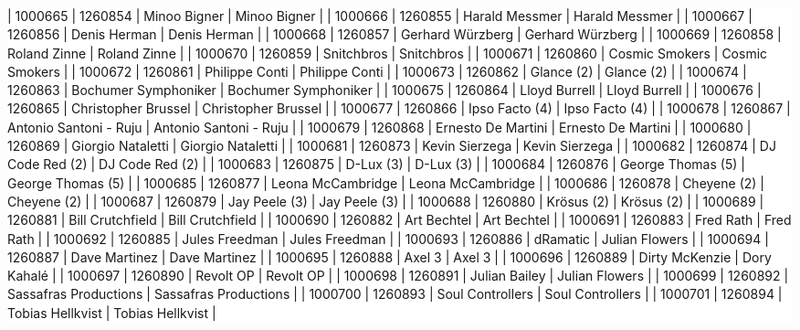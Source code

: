 | 1000665 | 1260854 | Minoo Bigner | Minoo Bigner |
| 1000666 | 1260855 | Harald Messmer | Harald Messmer |
| 1000667 | 1260856 | Denis Herman | Denis Herman |
| 1000668 | 1260857 | Gerhard Würzberg | Gerhard Würzberg |
| 1000669 | 1260858 | Roland Zinne | Roland Zinne |
| 1000670 | 1260859 | Snitchbros | Snitchbros |
| 1000671 | 1260860 | Cosmic Smokers | Cosmic Smokers |
| 1000672 | 1260861 | Philippe Conti | Philippe Conti |
| 1000673 | 1260862 | Glance (2) | Glance (2) |
| 1000674 | 1260863 | Bochumer Symphoniker | Bochumer Symphoniker |
| 1000675 | 1260864 | Lloyd Burrell | Lloyd Burrell |
| 1000676 | 1260865 | Christopher Brussel | Christopher Brussel |
| 1000677 | 1260866 | Ipso Facto (4) | Ipso Facto (4) |
| 1000678 | 1260867 | Antonio Santoni - Ruju | Antonio Santoni - Ruju |
| 1000679 | 1260868 | Ernesto De Martini | Ernesto De Martini |
| 1000680 | 1260869 | Giorgio Nataletti | Giorgio Nataletti |
| 1000681 | 1260873 | Kevin Sierzega | Kevin Sierzega |
| 1000682 | 1260874 | DJ Code Red (2) | DJ Code Red (2) |
| 1000683 | 1260875 | D-Lux (3) | D-Lux (3) |
| 1000684 | 1260876 | George Thomas (5) | George Thomas (5) |
| 1000685 | 1260877 | Leona McCambridge | Leona McCambridge |
| 1000686 | 1260878 | Cheyene (2) | Cheyene (2) |
| 1000687 | 1260879 | Jay Peele (3) | Jay Peele (3) |
| 1000688 | 1260880 | Krösus (2) | Krösus (2) |
| 1000689 | 1260881 | Bill Crutchfield | Bill Crutchfield |
| 1000690 | 1260882 | Art Bechtel | Art Bechtel |
| 1000691 | 1260883 | Fred Rath | Fred Rath |
| 1000692 | 1260885 | Jules Freedman | Jules Freedman |
| 1000693 | 1260886 | dRamatic | Julian Flowers |
| 1000694 | 1260887 | Dave Martinez | Dave Martinez |
| 1000695 | 1260888 | Axel 3 | Axel 3 |
| 1000696 | 1260889 | Dirty McKenzie | Dory Kahalé |
| 1000697 | 1260890 | Revolt OP | Revolt OP |
| 1000698 | 1260891 | Julian Bailey | Julian Flowers |
| 1000699 | 1260892 | Sassafras Productions | Sassafras Productions |
| 1000700 | 1260893 | Soul Controllers | Soul Controllers |
| 1000701 | 1260894 | Tobias Hellkvist | Tobias Hellkvist |
